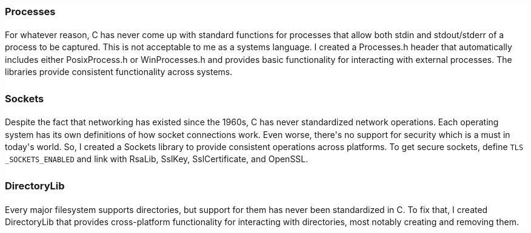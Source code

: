 ### Processes

For whatever reason, C has never come up with standard functions for processes that allow both stdin and stdout/stderr of a process to be captured.  This is not acceptable to me as a systems language.  I created a Processes.h header that automatically includes either PosixProcess.h or WinProcesses.h and provides basic functionality for interacting with external processes.  The libraries provide consistent functionality across systems.

### Sockets

Despite the fact that networking has existed since the 1960s, C has never standardized network operations.  Each operating system has its own definitions of how socket connections work.  Even worse, there's no support for security which is a must in today's world.  So, I created a Sockets library to provide consistent operations across platforms.  To get secure sockets, define `TLS_SOCKETS_ENABLED` and link with RsaLib, SslKey, SslCertificate, and OpenSSL.

### DirectoryLib

Every major filesystem supports directories, but support for them has never been standardized in C.  To fix that, I created DirectoryLib that provides cross-platform functionality for interacting with directories, most notably creating and removing them.

